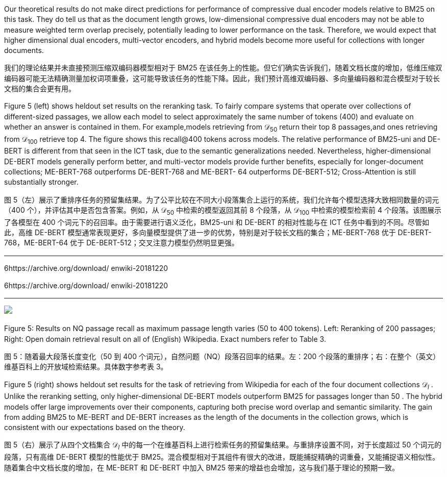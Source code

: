 Our theoretical results do not make direct predictions for performance of compressive dual encoder models relative to BM25 on this task. They do tell us that as the document length grows, low-dimensional compressive dual encoders may not be able to measure weighted term overlap precisely, potentially leading to lower performance on the task. Therefore, we would expect that higher dimensional dual encoders, multi-vector encoders, and hybrid models become more useful for collections with longer documents.

我们的理论结果并未直接预测压缩双编码器模型相对于 BM25 在该任务上的性能。但它们确实告诉我们，随着文档长度的增加，低维压缩双编码器可能无法精确测量加权词项重叠，这可能导致该任务的性能下降。因此，我们预计高维双编码器、多向量编码器和混合模型对于较长文档的集合会更有用。

Figure 5 (left) shows heldout set results on the reranking task. To fairly compare systems that operate over collections of different-sized passages, we allow each model to select approximately the same number of tokens (400) and evaluate on whether an answer is contained in them. For example,models retrieving from ${\mathcal{D}}_{50}$ return their top 8 passages,and ones retrieving from ${\mathcal{D}}_{100}$ retrieve top 4. The figure shows this recall@400 tokens across models. The relative performance of BM25-uni and DE-BERT is different from that seen in the ICT task, due to the semantic generalizations needed. Nevertheless, higher-dimensional DE-BERT models generally perform better, and multi-vector models provide further benefits, especially for longer-document collections; ME-BERT-768 outperforms DE-BERT-768 and ME-BERT- 64 outperforms DE-BERT-512; Cross-Attention is still substantially stronger.

图 5（左）展示了重排序任务的预留集结果。为了公平比较在不同大小段落集合上运行的系统，我们允许每个模型选择大致相同数量的词元（400 个），并评估其中是否包含答案。例如，从 ${\mathcal{D}}_{50}$ 中检索的模型返回其前 8 个段落，从 ${\mathcal{D}}_{100}$ 中检索的模型检索前 4 个段落。该图展示了各模型在 400 个词元下的召回率。由于需要进行语义泛化，BM25-uni 和 DE-BERT 的相对性能与在 ICT 任务中看到的不同。尽管如此，高维 DE-BERT 模型通常表现更好，多向量模型提供了进一步的优势，特别是对于较长文档的集合；ME-BERT-768 优于 DE-BERT-768，ME-BERT-64 优于 DE-BERT-512；交叉注意力模型仍然明显更强。

---



6https://archive.org/download/ enwiki-20181220

6https://archive.org/download/ enwiki-20181220



---





<img src="https://cdn.noedgeai.com/0195aec6-1905-71b4-8b6e-19da2d5cc901_9.jpg?x=198&y=170&w=1255&h=282&r=0"/>

Figure 5: Results on NQ passage recall as maximum passage length varies (50 to 400 tokens). Left: Reranking of 200 passages; Right: Open domain retrieval result on all of (English) Wikipedia. Exact numbers refer to Table 3.

图 5：随着最大段落长度变化（50 到 400 个词元），自然问题（NQ）段落召回率的结果。左：200 个段落的重排序；右：在整个（英文）维基百科上的开放域检索结果。具体数字参考表 3。



Figure 5 (right) shows heldout set results for the task of retrieving from Wikipedia for each of the four document collections ${\mathcal{D}}_{l}$ . Unlike the reranking setting, only higher-dimensional DE-BERT models outperform BM25 for passages longer than 50 . The hybrid models offer large improvements over their components, capturing both precise word overlap and semantic similarity. The gain from adding BM25 to ME-BERT and DE-BERT increases as the length of the documents in the collection grows, which is consistent with our expectations based on the theory.

图 5（右）展示了从四个文档集合 ${\mathcal{D}}_{l}$ 中的每一个在维基百科上进行检索任务的预留集结果。与重排序设置不同，对于长度超过 50 个词元的段落，只有高维 DE-BERT 模型的性能优于 BM25。混合模型相对于其组件有很大的改进，既能捕捉精确的词重叠，又能捕捉语义相似性。随着集合中文档长度的增加，在 ME-BERT 和 DE-BERT 中加入 BM25 带来的增益也会增加，这与我们基于理论的预期一致。
